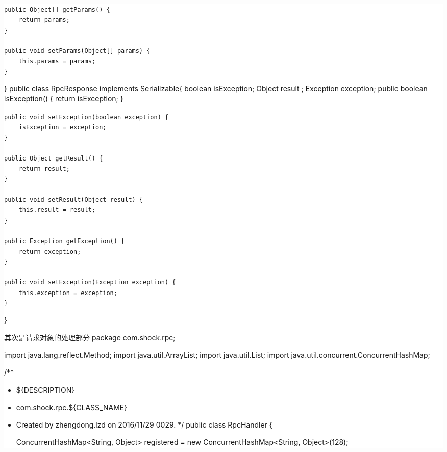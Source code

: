     public Object[] getParams() {
        return params;
    }

    public void setParams(Object[] params) {
        this.params = params;
    }


}
public class RpcResponse implements Serializable{
    boolean isException;
    Object result ;
    Exception exception;
    public boolean isException() {
        return isException;
    }

    public void setException(boolean exception) {
        isException = exception;
    }

    public Object getResult() {
        return result;
    }

    public void setResult(Object result) {
        this.result = result;
    }

    public Exception getException() {
        return exception;
    }

    public void setException(Exception exception) {
        this.exception = exception;
    }

}
 

其次是请求对象的处理部分
package com.shock.rpc;

import java.lang.reflect.Method;
import java.util.ArrayList;
import java.util.List;
import java.util.concurrent.ConcurrentHashMap;

/**
 * ${DESCRIPTION}
 * com.shock.rpc.${CLASS_NAME}
 * Created by zhengdong.lzd on 2016/11/29 0029.
 */
public class RpcHandler {

    ConcurrentHashMap<String, Object> registered = new ConcurrentHashMap<String, Object>(128);
